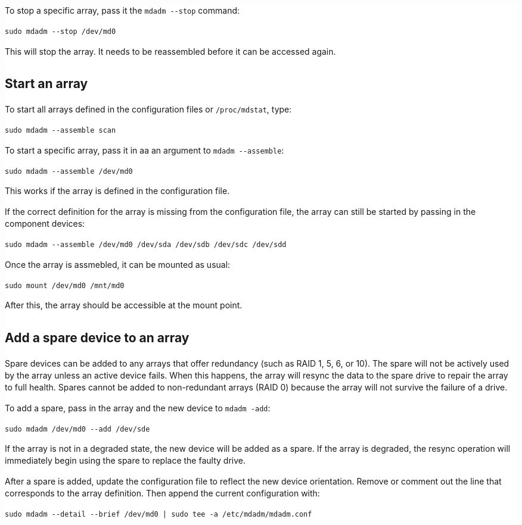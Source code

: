 To stop a specific array, pass it the `mdadm --stop` command:
```
sudo mdadm --stop /dev/md0
```

This will stop the array. It needs to be reassembled before it can be accessed again.

## Start an array

To start all arrays defined in the configuration files or `/proc/mdstat`, type:
```
sudo mdadm --assemble scan
```

To start a specific array, pass it in aa an argument to `mdadm --assemble`:
```
sudo mdadm --assemble /dev/md0
```

This works if the array is defined in the configuration file.

If the correct definition for the array is missing from the configuration file, 
the array can still be started by passing in the component devices:
```
sudo mdadm --assemble /dev/md0 /dev/sda /dev/sdb /dev/sdc /dev/sdd
```

Once the array is assmebled, it can be mounted as usual:
```
sudo mount /dev/md0 /mnt/md0
```

After this, the array should be accessible at the mount point.

## Add a spare device to an array

Spare devices can be added to any arrays that offer redundancy (such
as RAID 1, 5, 6, or 10). The spare will not be actively used by the
array unless an active device fails. When this happens, the array
will resync the data to the spare drive to repair the array to full
health. Spares cannot be added to non-redundant arrays (RAID 0)
because the array will not survive the failure of a drive.

To add a spare, pass in the array and the new device to `mdadm -add`:
```
sudo mdadm /dev/md0 --add /dev/sde
```

If the array is not in a degraded state, the new device will be added as a spare.
If the array is degraded, the resync operation will immediately begin using the
spare to replace the faulty drive.

After a spare is added, update the configuration file to reflect the new device
orientation. Remove or comment out the line that corresponds to the array definition.
Then append the current configuration with:
```
sudo mdadm --detail --brief /dev/md0 | sudo tee -a /etc/mdadm/mdadm.conf
```
